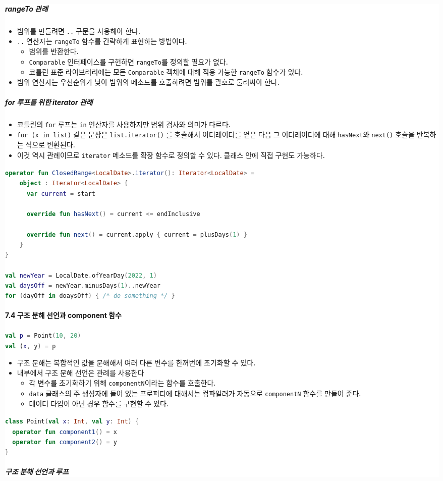 ##### rangeTo 관례

* 범위를 만들려면 `..` 구문을 사용해야 한다.
* `..` 연산자는 `rangeTo` 함수를 간략하게 표현하는 방법이다.
  * 범위를 반환한다.
  * `Comparable` 인터페이스를 구현하면 `rangeTo`를 정의할 필요가 없다.
  * 코틀린 표준 라이브러리에는 모든 `Comparable` 객체에 대해 적용 가능한 `rangeTo` 함수가 있다.
* 범위 연산자는 우선순위가 낮아 범위의 메소드를 호출하려면 범위를 괄호로 둘러싸야 한다.

##### for 루프를 위한 iterator 관례

* 코틀린의 `for` 루프는 `in` 연산자를 사용하지만 범위 검사와 의미가 다르다.
* `for (x in list)`  같은 문장은 `list.iterator()` 를 호출해서 이터레이터를 얻은 다음 그 이터레이터에 대해 `hasNext`와 `next()` 호출을 반복하는 식으로 변환된다.
* 이것 역시 관례이므로 `iterator` 메소드를 확장 함수로 정의할 수 있다. 클래스 안에 직접 구현도 가능하다.

```kotlin
operator fun ClosedRange<LocalDate>.iterator(): Iterator<LocalDate> =
    object : Iterator<LocalDate> {
      var current = start
      
      override fun hasNext() = current <= endInclusive
      
      override fun next() = current.apply { current = plusDays(1) }
    }
}

val newYear = LocalDate.ofYearDay(2022, 1)
val daysOff = newYear.minusDays(1)..newYear
for (dayOff in doaysOff) { /* do something */ }
```



#### 7.4 구조 분해 선언과 component 함수

```kotlin
val p = Point(10, 20)
val (x, y) = p
```

* 구조 분해는 복합적인 값을 분해해서 여러 다른 변수를 한꺼번에 초기화할 수 있다.
* 내부에서 구조 분해 선언은 관례를 사용한다
  * 각 변수를 초기화하기 위해 `componentN`이라는 함수를 호출한다.
  * `data` 클래스의 주 생성자에 들어 있는 프로퍼티에 대해서는 컴파일러가 자동으로 `componentN` 함수를 만들어 준다.
  * 데이터 타입이 아닌 경우 함수를 구현할 수 있다.

```kotlin
class Point(val x: Int, val y: Int) {
  operator fun component1() = x
  operator fun component2() = y
}
```

##### 구조 분해 선언과 루프
